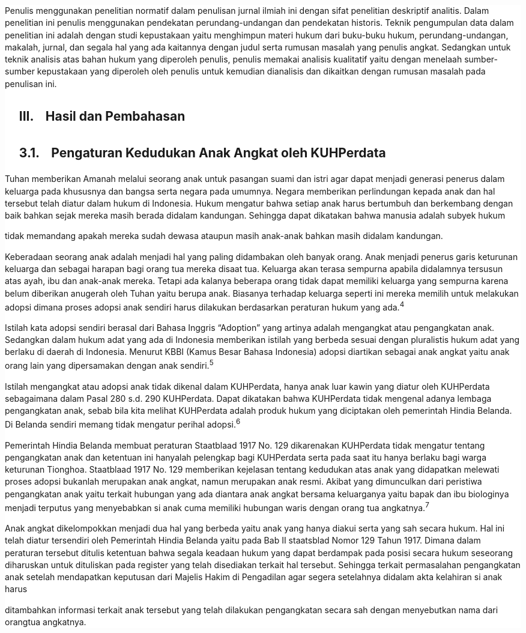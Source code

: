 <p><span class="font7">Penulis menggunakan penelitian normatif dalam penulisan jurnal ilmiah ini dengan sifat penelitian deskriptif analitis. Dalam penelitian ini penulis menggunakan pendekatan perundang-undangan dan pendekatan historis. Teknik pengumpulan data dalam penelitian ini adalah dengan studi kepustakaan yaitu menghimpun materi hukum dari buku-buku hukum, perundang-undangan, makalah, jurnal, dan segala hal yang ada kaitannya dengan judul serta rumusan masalah yang penulis angkat. Sedangkan untuk teknik analisis atas bahan hukum yang diperoleh penulis, penulis memakai analisis kualitatif yaitu dengan menelaah sumber-sumber kepustakaan yang diperoleh oleh penulis untuk kemudian dianalisis dan dikaitkan dengan rumusan masalah pada penulisan ini.</span></p>
<ul style="list-style:none;"><li>
<h2><a name="bookmark11"></a><span class="font2" style="font-weight:bold;"><a name="bookmark12"></a>III. &nbsp;&nbsp;&nbsp;Hasil dan Pembahasan</span><br><br><span class="font2" style="font-weight:bold;"><a name="bookmark13"></a>3.1. &nbsp;&nbsp;&nbsp;Pengaturan Kedudukan Anak Angkat oleh KUHPerdata</span></h2></li></ul>
<p><span class="font7">Tuhan memberikan Amanah melalui seorang anak untuk pasangan suami dan istri agar dapat menjadi generasi penerus dalam keluarga pada khususnya dan bangsa serta negara pada umumnya. Negara memberikan perlindungan kepada anak dan hal tersebut telah diatur dalam hukum di Indonesia. Hukum mengatur bahwa setiap anak harus bertumbuh dan berkembang dengan baik bahkan sejak mereka masih berada didalam kandungan. Sehingga dapat dikatakan bahwa manusia adalah subyek hukum</span></p>
<p><span class="font7">tidak memandang apakah mereka sudah dewasa ataupun masih anak-anak bahkan masih didalam kandungan.</span></p>
<p><span class="font7">Keberadaan seorang anak adalah menjadi hal yang paling didambakan oleh banyak orang. Anak menjadi penerus garis keturunan keluarga dan sebagai harapan bagi orang tua mereka disaat tua. Keluarga akan terasa sempurna apabila didalamnya tersusun atas ayah, ibu dan anak-anak mereka. Tetapi ada kalanya beberapa orang tidak dapat memiliki keluarga yang sempurna karena belum diberikan anugerah oleh Tuhan yaitu berupa anak. Biasanya terhadap keluarga seperti ini mereka memilih untuk melakukan adopsi dimana proses adopsi anak sendiri harus dilakukan berdasarkan peraturan hukum yang ada.<sup>4</sup></span></p>
<p><span class="font7">Istilah kata adopsi sendiri berasal dari Bahasa Inggris “Adoption” yang artinya adalah mengangkat atau pengangkatan anak. Sedangkan dalam hukum adat yang ada di Indonesia memberikan istilah yang berbeda sesuai dengan pluralistis hukum adat yang berlaku di daerah di Indonesia. Menurut KBBI (Kamus Besar Bahasa Indonesia) adopsi diartikan sebagai anak angkat yaitu anak orang lain yang dipersamakan dengan anak sendiri.<sup>5</sup></span></p>
<p><span class="font7">Istilah mengangkat atau adopsi anak tidak dikenal dalam KUHPerdata, hanya anak luar kawin yang diatur oleh KUHPerdata sebagaimana dalam Pasal 280 s.d. 290 KUHPerdata. Dapat dikatakan bahwa KUHPerdata tidak mengenal adanya lembaga pengangkatan anak, sebab bila kita melihat KUHPerdata adalah produk hukum yang diciptakan oleh pemerintah Hindia Belanda. Di Belanda sendiri memang tidak mengatur perihal adopsi.<sup>6</sup></span></p>
<p><span class="font7">Pemerintah Hindia Belanda membuat peraturan Staatblaad 1917 No. 129 dikarenakan KUHPerdata tidak mengatur tentang pengangkatan anak dan ketentuan ini hanyalah pelengkap bagi KUHPerdata serta pada saat itu hanya berlaku bagi warga keturunan Tionghoa. Staatblaad 1917 No. 129 memberikan kejelasan tentang kedudukan atas anak yang didapatkan melewati proses adopsi bukanlah merupakan anak angkat, namun merupakan anak resmi. Akibat yang dimunculkan dari peristiwa pengangkatan anak yaitu terkait hubungan yang ada diantara anak angkat bersama keluarganya yaitu bapak dan ibu biologinya menjadi terputus yang menyebabkan si anak cuma memiliki hubungan waris dengan orang tua angkatnya.<sup>7</sup></span></p>
<p><span class="font7">Anak angkat dikelompokkan menjadi dua hal yang berbeda yaitu anak yang hanya diakui serta yang sah secara hukum. Hal ini telah diatur tersendiri oleh Pemerintah Hindia Belanda yaitu pada Bab II staatsblad Nomor 129 Tahun 1917. Dimana dalam peraturan tersebut ditulis ketentuan bahwa segala keadaan hukum yang dapat berdampak pada posisi secara hukum seseorang diharuskan untuk dituliskan pada register yang telah disediakan terkait hal tersebut. Sehingga terkait permasalahan pengangkatan anak setelah mendapatkan keputusan dari Majelis Hakim di Pengadilan agar segera setelahnya didalam akta kelahiran si anak harus</span></p>
<p><span class="font7">ditambahkan informasi terkait anak tersebut yang telah dilakukan pengangkatan secara sah dengan menyebutkan nama dari orangtua angkatnya.</span></p>